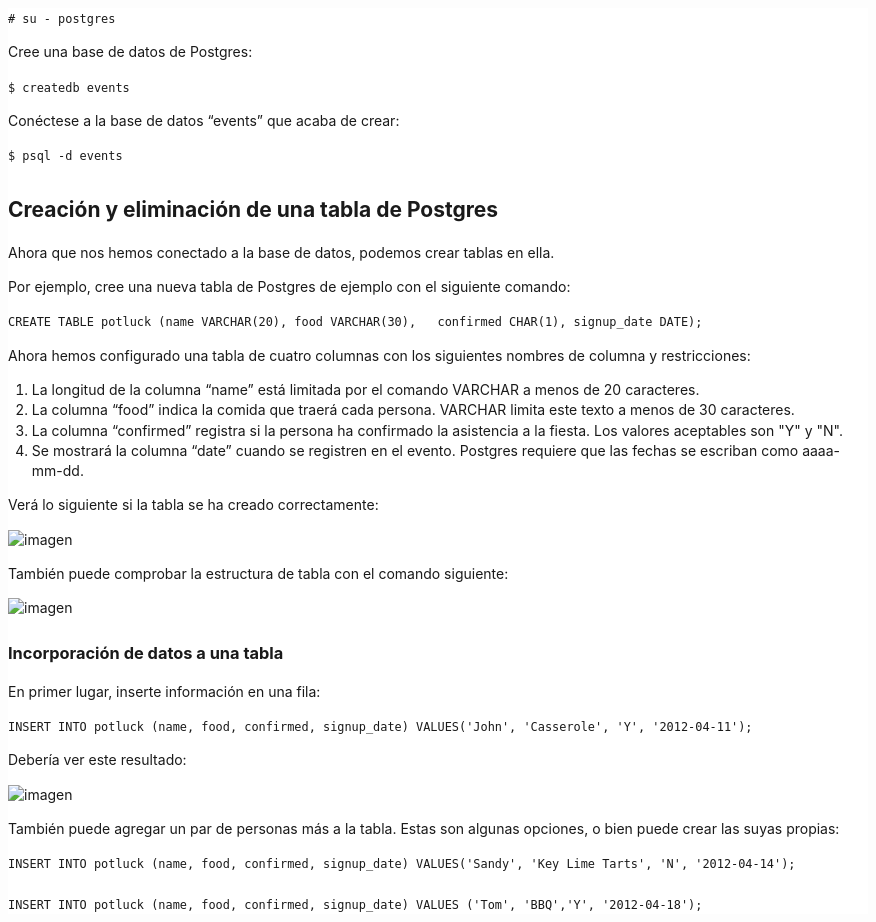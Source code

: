	# su - postgres

Cree una base de datos de Postgres:

	$ createdb events

Conéctese a la base de datos “events” que acaba de crear:

	$ psql -d events

## Creación y eliminación de una tabla de Postgres

Ahora que nos hemos conectado a la base de datos, podemos crear tablas en ella.

Por ejemplo, cree una nueva tabla de Postgres de ejemplo con el siguiente comando:

	CREATE TABLE potluck (name VARCHAR(20),	food VARCHAR(30),	confirmed CHAR(1), signup_date DATE);

Ahora hemos configurado una tabla de cuatro columnas con los siguientes nombres de columna y restricciones:

1. La longitud de la columna “name” está limitada por el comando VARCHAR a menos de 20 caracteres.
2. La columna “food” indica la comida que traerá cada persona. VARCHAR limita este texto a menos de 30 caracteres.
3. La columna “confirmed” registra si la persona ha confirmado la asistencia a la fiesta. Los valores aceptables son "Y" y "N".
4. Se mostrará la columna “date” cuando se registren en el evento. Postgres requiere que las fechas se escriban como aaaa-mm-dd.

Verá lo siguiente si la tabla se ha creado correctamente:

![imagen](./media/virtual-machines-linux-postgresql/no4.png)

También puede comprobar la estructura de tabla con el comando siguiente:

![imagen](./media/virtual-machines-linux-postgresql/no5.png)

### Incorporación de datos a una tabla

En primer lugar, inserte información en una fila:

	INSERT INTO potluck (name, food, confirmed, signup_date) VALUES('John', 'Casserole', 'Y', '2012-04-11');

Debería ver este resultado:

![imagen](./media/virtual-machines-linux-postgresql/no6.png)

También puede agregar un par de personas más a la tabla. Estas son algunas opciones, o bien puede crear las suyas propias:

	INSERT INTO potluck (name, food, confirmed, signup_date) VALUES('Sandy', 'Key Lime Tarts', 'N', '2012-04-14');

	INSERT INTO potluck (name, food, confirmed, signup_date) VALUES ('Tom', 'BBQ','Y', '2012-04-18');
